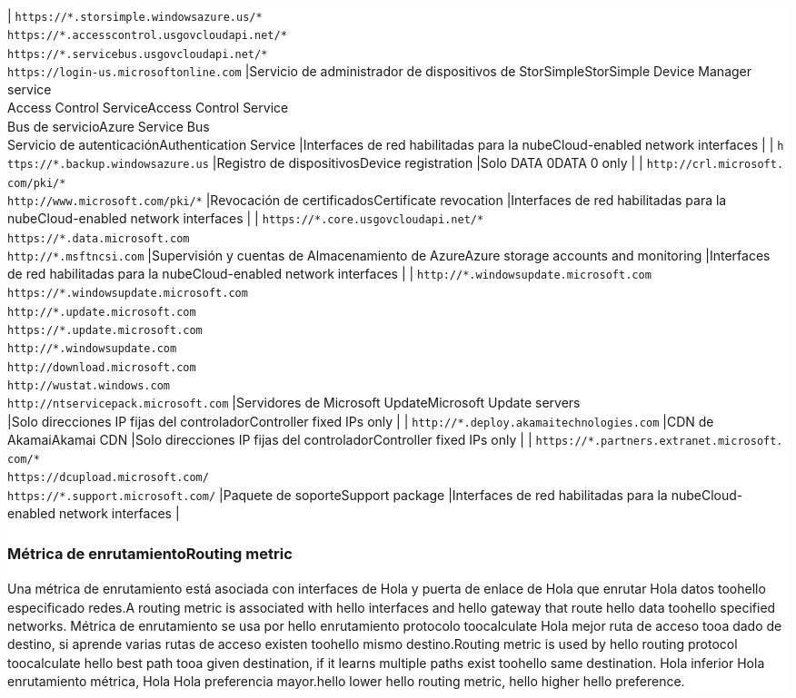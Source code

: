 | `https://*.storsimple.windowsazure.us/*`<br>`https://*.accesscontrol.usgovcloudapi.net/*`<br>`https://*.servicebus.usgovcloudapi.net/*`<br>`https://login-us.microsoftonline.com` |<span data-ttu-id="f69d0-257">Servicio de administrador de dispositivos de StorSimple</span><span class="sxs-lookup"><span data-stu-id="f69d0-257">StorSimple Device Manager service</span></span><br><span data-ttu-id="f69d0-258">Access Control Service</span><span class="sxs-lookup"><span data-stu-id="f69d0-258">Access Control Service</span></span><br><span data-ttu-id="f69d0-259">Bus de servicio</span><span class="sxs-lookup"><span data-stu-id="f69d0-259">Azure Service Bus</span></span><br><span data-ttu-id="f69d0-260">Servicio de autenticación</span><span class="sxs-lookup"><span data-stu-id="f69d0-260">Authentication Service</span></span> |<span data-ttu-id="f69d0-261">Interfaces de red habilitadas para la nube</span><span class="sxs-lookup"><span data-stu-id="f69d0-261">Cloud-enabled network interfaces</span></span> |
| `https://*.backup.windowsazure.us` |<span data-ttu-id="f69d0-262">Registro de dispositivos</span><span class="sxs-lookup"><span data-stu-id="f69d0-262">Device registration</span></span> |<span data-ttu-id="f69d0-263">Solo DATA 0</span><span class="sxs-lookup"><span data-stu-id="f69d0-263">DATA 0 only</span></span> |
| `http://crl.microsoft.com/pki/*`<br>`http://www.microsoft.com/pki/*` |<span data-ttu-id="f69d0-264">Revocación de certificados</span><span class="sxs-lookup"><span data-stu-id="f69d0-264">Certificate revocation</span></span> |<span data-ttu-id="f69d0-265">Interfaces de red habilitadas para la nube</span><span class="sxs-lookup"><span data-stu-id="f69d0-265">Cloud-enabled network interfaces</span></span> |
| `https://*.core.usgovcloudapi.net/*` <br>`https://*.data.microsoft.com`<br>`http://*.msftncsi.com` |<span data-ttu-id="f69d0-266">Supervisión y cuentas de Almacenamiento de Azure</span><span class="sxs-lookup"><span data-stu-id="f69d0-266">Azure storage accounts and monitoring</span></span> |<span data-ttu-id="f69d0-267">Interfaces de red habilitadas para la nube</span><span class="sxs-lookup"><span data-stu-id="f69d0-267">Cloud-enabled network interfaces</span></span> |
| `http://*.windowsupdate.microsoft.com`<br>`https://*.windowsupdate.microsoft.com`<br>`http://*.update.microsoft.com`<br> `https://*.update.microsoft.com`<br>`http://*.windowsupdate.com`<br>`http://download.microsoft.com`<br>`http://wustat.windows.com`<br>`http://ntservicepack.microsoft.com` |<span data-ttu-id="f69d0-268">Servidores de Microsoft Update</span><span class="sxs-lookup"><span data-stu-id="f69d0-268">Microsoft Update servers</span></span><br> |<span data-ttu-id="f69d0-269">Solo direcciones IP fijas del controlador</span><span class="sxs-lookup"><span data-stu-id="f69d0-269">Controller fixed IPs only</span></span> |
| `http://*.deploy.akamaitechnologies.com` |<span data-ttu-id="f69d0-270">CDN de Akamai</span><span class="sxs-lookup"><span data-stu-id="f69d0-270">Akamai CDN</span></span> |<span data-ttu-id="f69d0-271">Solo direcciones IP fijas del controlador</span><span class="sxs-lookup"><span data-stu-id="f69d0-271">Controller fixed IPs only</span></span> |
| `https://*.partners.extranet.microsoft.com/*`<br>`https://dcupload.microsoft.com/`<br>`https://*.support.microsoft.com/` |<span data-ttu-id="f69d0-272">Paquete de soporte</span><span class="sxs-lookup"><span data-stu-id="f69d0-272">Support package</span></span> |<span data-ttu-id="f69d0-273">Interfaces de red habilitadas para la nube</span><span class="sxs-lookup"><span data-stu-id="f69d0-273">Cloud-enabled network interfaces</span></span> |

### <a name="routing-metric"></a><span data-ttu-id="f69d0-274">Métrica de enrutamiento</span><span class="sxs-lookup"><span data-stu-id="f69d0-274">Routing metric</span></span>

<span data-ttu-id="f69d0-275">Una métrica de enrutamiento está asociada con interfaces de Hola y puerta de enlace de Hola que enrutar Hola datos toohello especificado redes.</span><span class="sxs-lookup"><span data-stu-id="f69d0-275">A routing metric is associated with hello interfaces and hello gateway that route hello data toohello specified networks.</span></span> <span data-ttu-id="f69d0-276">Métrica de enrutamiento se usa por hello enrutamiento protocolo toocalculate Hola mejor ruta de acceso tooa dado de destino, si aprende varias rutas de acceso existen toohello mismo destino.</span><span class="sxs-lookup"><span data-stu-id="f69d0-276">Routing metric is used by hello routing protocol toocalculate hello best path tooa given destination, if it learns multiple paths exist toohello same destination.</span></span> <span data-ttu-id="f69d0-277">Hola inferior Hola enrutamiento métrica, Hola Hola preferencia mayor.</span><span class="sxs-lookup"><span data-stu-id="f69d0-277">hello lower hello routing metric, hello higher hello preference.</span></span>
